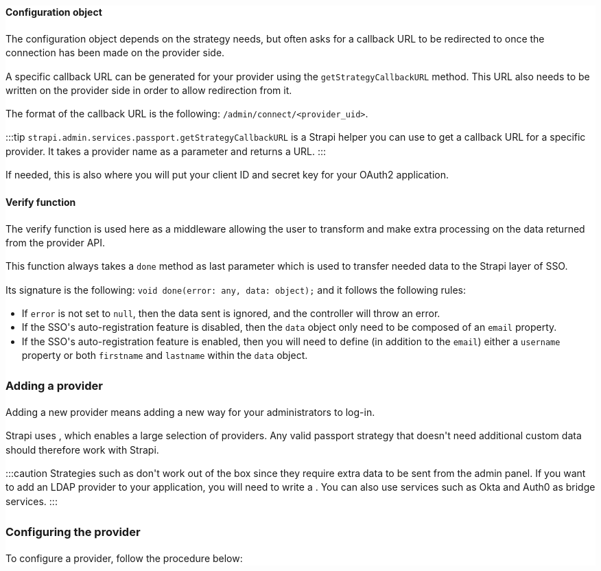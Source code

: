 #### Configuration object

The configuration object depends on the strategy needs, but often asks for a callback URL to be redirected to once the connection has been made on the provider side.

A specific callback URL can be generated for your provider using the `getStrategyCallbackURL` method. This URL also needs to be written on the provider side in order to allow redirection from it.

The format of the callback URL is the following: `/admin/connect/<provider_uid>`.

:::tip
`strapi.admin.services.passport.getStrategyCallbackURL` is a Strapi helper you can use to get a callback URL for a specific provider. It takes a provider name as a parameter and returns a URL.
:::

If needed, this is also where you will put your client ID and secret key for your OAuth2 application.

#### Verify function

The verify function is used here as a middleware allowing the user to transform and make extra processing on the data returned from the provider API.

This function always takes a `done` method as last parameter which is used to transfer needed data to the Strapi layer of SSO.

Its signature is the following: `void done(error: any, data: object);` and it follows the following rules:

- If `error` is not set to `null`, then the data sent is ignored, and the controller will throw an error.
- If the SSO's auto-registration feature is disabled, then the `data` object only need to be composed of an `email` property.
- If the SSO's auto-registration feature is enabled, then you will need to define (in addition to the `email`) either a `username` property or both `firstname` and `lastname` within the `data` object.

### Adding a provider

Adding a new provider means adding a new way for your administrators to log-in.

Strapi uses <ExternalLink to="http://www.passportjs.org/" text="Passport.js"/>, which enables a large selection of providers. Any valid passport strategy that doesn't need additional custom data should therefore work with Strapi.

:::caution
Strategies such as <ExternalLink to="https://github.com/vesse/passport-ldapauth" text="ldapauth"/> don't work out of the box since they require extra data to be sent from the admin panel.
If you want to add an LDAP provider to your application, you will need to write a <ExternalLink to="http://www.passportjs.org/packages/passport-custom/" text="custom strategy"/>.
You can also use services such as Okta and Auth0 as bridge services.
:::

### Configuring the provider

To configure a provider, follow the procedure below:
